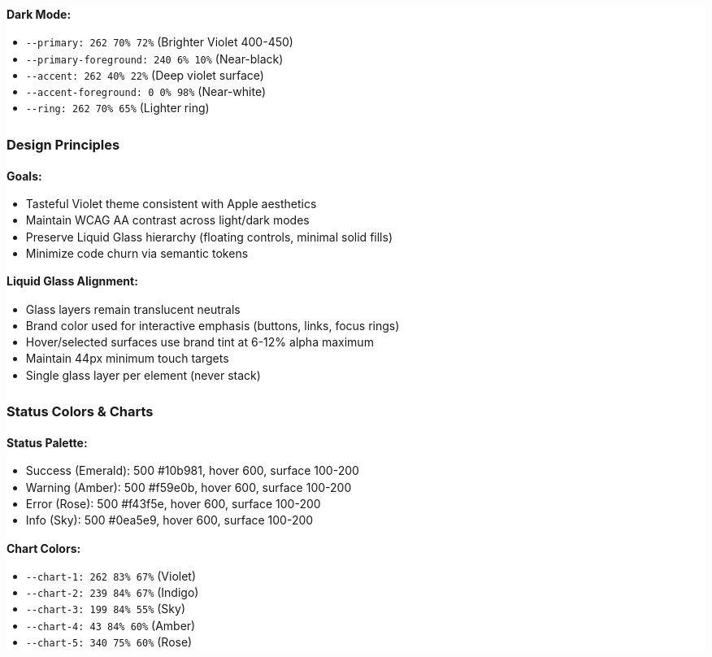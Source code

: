 **Dark Mode:**

- `--primary: 262 70% 72%` (Brighter Violet 400-450)
- `--primary-foreground: 240 6% 10%` (Near-black)
- `--accent: 262 40% 22%` (Deep violet surface)
- `--accent-foreground: 0 0% 98%` (Near-white)
- `--ring: 262 70% 65%` (Lighter ring)

### Design Principles

**Goals:**

- Tasteful Violet theme consistent with Apple aesthetics
- Maintain WCAG AA contrast across light/dark modes
- Preserve Liquid Glass hierarchy (floating controls, minimal solid fills)
- Minimize code churn via semantic tokens

**Liquid Glass Alignment:**

- Glass layers remain translucent neutrals
- Brand color used for interactive emphasis (buttons, links, focus rings)
- Hover/selected surfaces use brand tint at 6-12% alpha maximum
- Maintain 44px minimum touch targets
- Single glass layer per element (never stack)

### Status Colors & Charts

**Status Palette:**

- Success (Emerald): 500 #10b981, hover 600, surface 100-200
- Warning (Amber): 500 #f59e0b, hover 600, surface 100-200
- Error (Rose): 500 #f43f5e, hover 600, surface 100-200
- Info (Sky): 500 #0ea5e9, hover 600, surface 100-200

**Chart Colors:**

- `--chart-1: 262 83% 67%` (Violet)
- `--chart-2: 239 84% 67%` (Indigo)
- `--chart-3: 199 84% 55%` (Sky)
- `--chart-4: 43 84% 60%` (Amber)
- `--chart-5: 340 75% 60%` (Rose)
